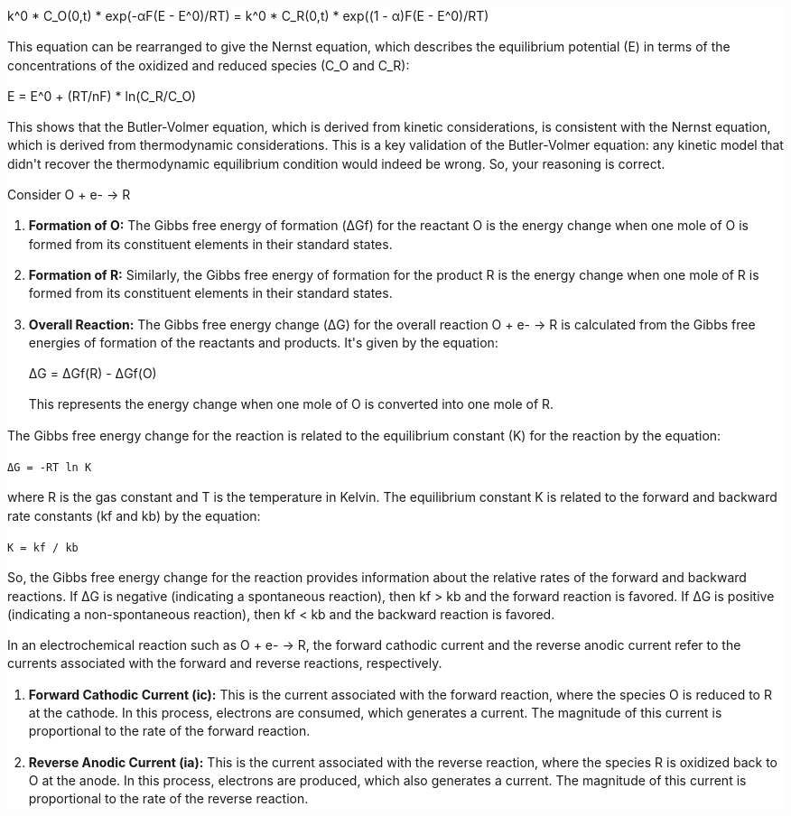 k^0 * C_O(0,t) * exp(-αF(E - E^0)/RT) = k^0 * C_R(0,t) * exp((1 - α)F(E - E^0)/RT)

This equation can be rearranged to give the Nernst equation, which describes the equilibrium potential (E) in terms of the concentrations of the oxidized and reduced species (C_O and C_R):

E = E^0 + (RT/nF) * ln(C_R/C_O)

This shows that the Butler-Volmer equation, which is derived from kinetic considerations, is consistent with the Nernst equation, which is derived from thermodynamic considerations. This is a key validation of the Butler-Volmer equation: any kinetic model that didn't recover the thermodynamic equilibrium condition would indeed be wrong. So, your reasoning is correct.








Consider O + e- -> R

1. **Formation of O:** The Gibbs free energy of formation (ΔGf) for the reactant O is the energy change when one mole of O is formed from its constituent elements in their standard states.

2. **Formation of R:** Similarly, the Gibbs free energy of formation for the product R is the energy change when one mole of R is formed from its constituent elements in their standard states.

3. **Overall Reaction:** The Gibbs free energy change (ΔG) for the overall reaction O + e- -> R is calculated from the Gibbs free energies of formation of the reactants and products. It's given by the equation:

    ΔG = ΔGf(R) - ΔGf(O)

    This represents the energy change when one mole of O is converted into one mole of R.

The Gibbs free energy change for the reaction is related to the equilibrium constant (K) for the reaction by the equation:

    ΔG = -RT ln K

where R is the gas constant and T is the temperature in Kelvin. The equilibrium constant K is related to the forward and backward rate constants (kf and kb) by the equation:

    K = kf / kb

So, the Gibbs free energy change for the reaction provides information about the relative rates of the forward and backward reactions. If ΔG is negative (indicating a spontaneous reaction), then kf > kb and the forward reaction is favored. If ΔG is positive (indicating a non-spontaneous reaction), then kf < kb and the backward reaction is favored.







In an electrochemical reaction such as O + e- -> R, the forward cathodic current and the reverse anodic current refer to the currents associated with the forward and reverse reactions, respectively.

1. **Forward Cathodic Current (ic):** This is the current associated with the forward reaction, where the species O is reduced to R at the cathode. In this process, electrons are consumed, which generates a current. The magnitude of this current is proportional to the rate of the forward reaction.
    
2. **Reverse Anodic Current (ia):** This is the current associated with the reverse reaction, where the species R is oxidized back to O at the anode. In this process, electrons are produced, which also generates a current. The magnitude of this current is proportional to the rate of the reverse reaction.
    